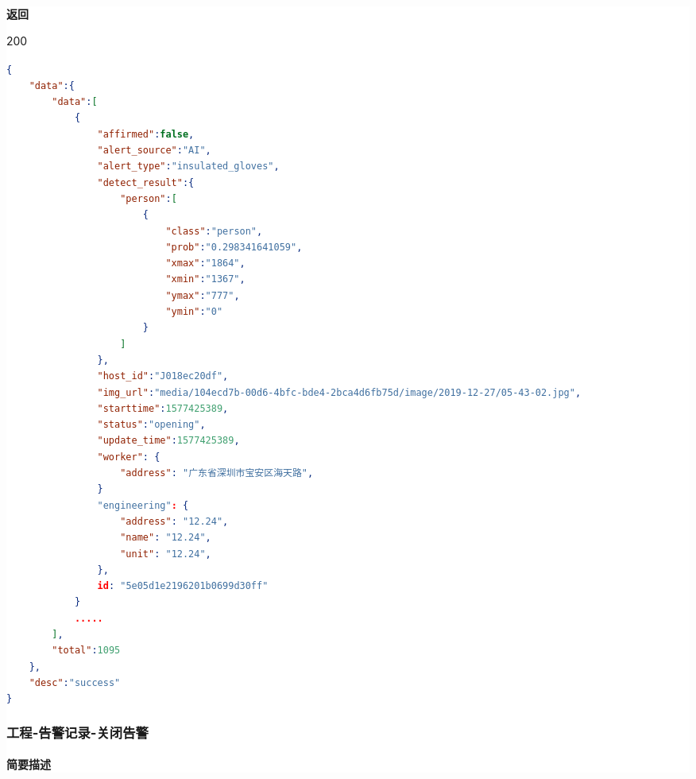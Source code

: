 **返回**

200
```json
{
    "data":{
        "data":[
            {
                "affirmed":false,
                "alert_source":"AI",
                "alert_type":"insulated_gloves",
                "detect_result":{
                    "person":[
                        {
                            "class":"person",
                            "prob":"0.298341641059",
                            "xmax":"1864",
                            "xmin":"1367",
                            "ymax":"777",
                            "ymin":"0"
                        }
                    ]
                },
                "host_id":"J018ec20df",
                "img_url":"media/104ecd7b-00d6-4bfc-bde4-2bca4d6fb75d/image/2019-12-27/05-43-02.jpg",
                "starttime":1577425389,
                "status":"opening",
                "update_time":1577425389,
                "worker": {
                    "address": "广东省深圳市宝安区海天路",
                }
                "engineering": {
                    "address": "12.24",
                    "name": "12.24",
                    "unit": "12.24",
                },
                id: "5e05d1e2196201b0699d30ff"
            }
            .....
        ],
        "total":1095
    },
    "desc":"success"
}
```


### 工程-告警记录-关闭告警


**简要描述**
